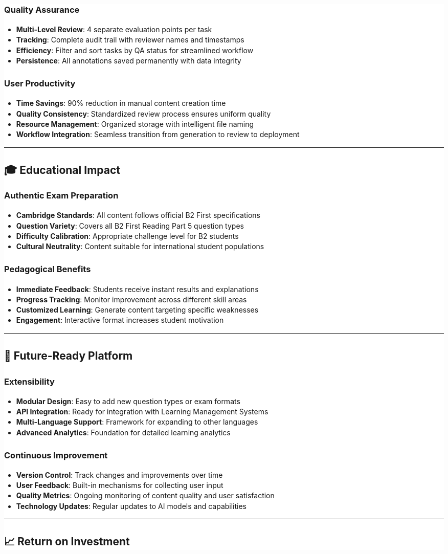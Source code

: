 ### **Quality Assurance**
- **Multi-Level Review**: 4 separate evaluation points per task
- **Tracking**: Complete audit trail with reviewer names and timestamps
- **Efficiency**: Filter and sort tasks by QA status for streamlined workflow
- **Persistence**: All annotations saved permanently with data integrity

### **User Productivity**
- **Time Savings**: 90% reduction in manual content creation time
- **Quality Consistency**: Standardized review process ensures uniform quality
- **Resource Management**: Organized storage with intelligent file naming
- **Workflow Integration**: Seamless transition from generation to review to deployment

---

## 🎓 **Educational Impact**

### **Authentic Exam Preparation**
- **Cambridge Standards**: All content follows official B2 First specifications
- **Question Variety**: Covers all B2 First Reading Part 5 question types
- **Difficulty Calibration**: Appropriate challenge level for B2 students
- **Cultural Neutrality**: Content suitable for international student populations

### **Pedagogical Benefits**
- **Immediate Feedback**: Students receive instant results and explanations
- **Progress Tracking**: Monitor improvement across different skill areas
- **Customized Learning**: Generate content targeting specific weaknesses
- **Engagement**: Interactive format increases student motivation

---

## 🔮 **Future-Ready Platform**

### **Extensibility**
- **Modular Design**: Easy to add new question types or exam formats
- **API Integration**: Ready for integration with Learning Management Systems
- **Multi-Language Support**: Framework for expanding to other languages
- **Advanced Analytics**: Foundation for detailed learning analytics

### **Continuous Improvement**
- **Version Control**: Track changes and improvements over time
- **User Feedback**: Built-in mechanisms for collecting user input
- **Quality Metrics**: Ongoing monitoring of content quality and user satisfaction
- **Technology Updates**: Regular updates to AI models and capabilities

---

## 📈 **Return on Investment**
